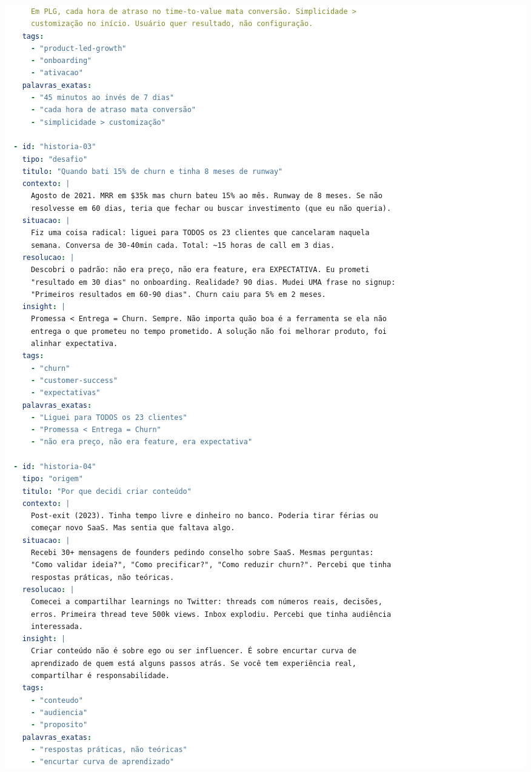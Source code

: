 ```yaml
      Em PLG, cada hora de atraso no time-to-value mata conversão. Simplicidade >
      customização no início. Usuário quer resultado, não configuração.
    tags:
      - "product-led-growth"
      - "onboarding"
      - "ativacao"
    palavras_exatas:
      - "45 minutos ao invés de 7 dias"
      - "cada hora de atraso mata conversão"
      - "simplicidade > customização"

  - id: "historia-03"
    tipo: "desafio"
    titulo: "Quando bati 15% de churn e tinha 8 meses de runway"
    contexto: |
      Agosto de 2021. MRR em $35k mas churn bateu 15% ao mês. Runway de 8 meses. Se não
      resolvesse em 60 dias, teria que fechar ou buscar investimento (que eu não queria).
    situacao: |
      Fiz uma coisa radical: liguei para TODOS os 23 clientes que cancelaram naquela
      semana. Conversa de 30-40min cada. Total: ~15 horas de call em 3 dias.
    resolucao: |
      Descobri o padrão: não era preço, não era feature, era EXPECTATIVA. Eu prometi
      "resultado em 30 dias" no onboarding. Realidade? 90 dias. Mudei UMA frase no signup:
      "Primeiros resultados em 60-90 dias". Churn caiu para 5% em 2 meses.
    insight: |
      Promessa < Entrega = Churn. Sempre. Não importa quão boa é a ferramenta se ela não
      entrega o que prometeu no tempo prometido. A solução não foi melhorar produto, foi
      alinhar expectativa.
    tags:
      - "churn"
      - "customer-success"
      - "expectativas"
    palavras_exatas:
      - "Liguei para TODOS os 23 clientes"
      - "Promessa < Entrega = Churn"
      - "não era preço, não era feature, era expectativa"

  - id: "historia-04"
    tipo: "origem"
    titulo: "Por que decidi criar conteúdo"
    contexto: |
      Post-exit (2023). Tinha tempo livre e dinheiro no banco. Poderia tirar férias ou
      começar novo SaaS. Mas sentia que faltava algo.
    situacao: |
      Recebi 30+ mensagens de founders pedindo conselho sobre SaaS. Mesmas perguntas:
      "Como validar ideia?", "Como precificar?", "Como reduzir churn?". Percebi que tinha
      respostas práticas, não teóricas.
    resolucao: |
      Comecei a compartilhar learnings no Twitter: threads com números reais, decisões,
      erros. Primeira thread teve 500k views. Inbox explodiu. Percebi que tinha audiência
      interessada.
    insight: |
      Criar conteúdo não é sobre ego ou ser influencer. É sobre encurtar curva de
      aprendizado de quem está alguns passos atrás. Se você tem experiência real,
      compartilhar é responsabilidade.
    tags:
      - "conteudo"
      - "audiencia"
      - "proposito"
    palavras_exatas:
      - "respostas práticas, não teóricas"
      - "encurtar curva de aprendizado"

```